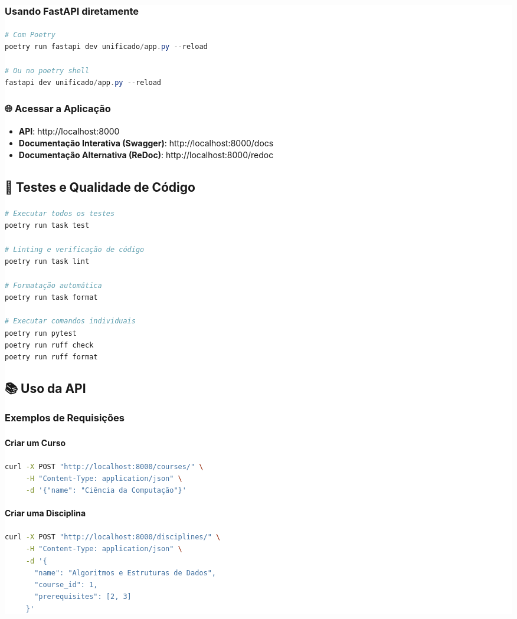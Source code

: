 ### Usando FastAPI diretamente

```powershell
# Com Poetry
poetry run fastapi dev unificado/app.py --reload

# Ou no poetry shell
fastapi dev unificado/app.py --reload
```

### 🌐 Acessar a Aplicação

- **API**: http://localhost:8000
- **Documentação Interativa (Swagger)**: http://localhost:8000/docs
- **Documentação Alternativa (ReDoc)**: http://localhost:8000/redoc

## 🧪 Testes e Qualidade de Código

```powershell
# Executar todos os testes
poetry run task test

# Linting e verificação de código
poetry run task lint

# Formatação automática
poetry run task format

# Executar comandos individuais
poetry run pytest
poetry run ruff check
poetry run ruff format
```

## 📚 Uso da API

### Exemplos de Requisições

#### Criar um Curso
```bash
curl -X POST "http://localhost:8000/courses/" \
     -H "Content-Type: application/json" \
     -d '{"name": "Ciência da Computação"}'
```

#### Criar uma Disciplina
```bash
curl -X POST "http://localhost:8000/disciplines/" \
     -H "Content-Type: application/json" \
     -d '{
       "name": "Algoritmos e Estruturas de Dados",
       "course_id": 1,
       "prerequisites": [2, 3]
     }'
```
